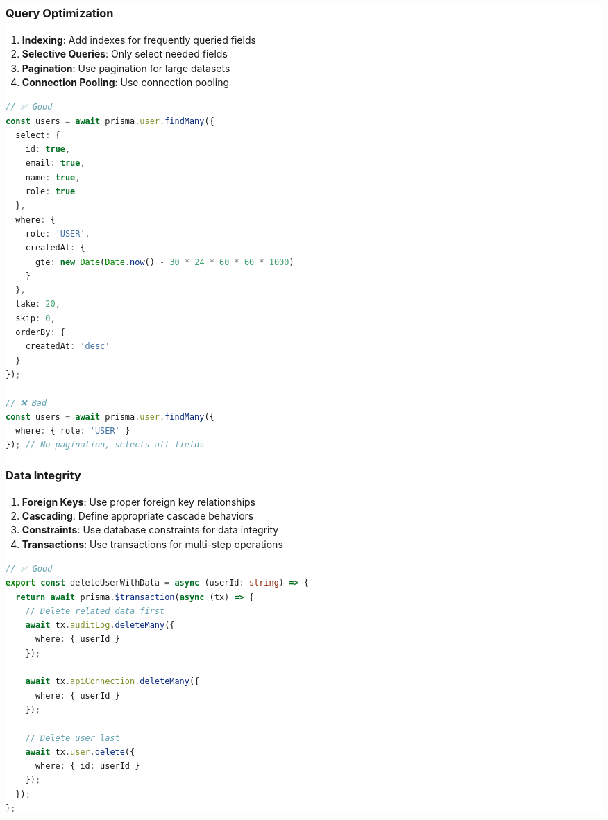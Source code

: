 ### Query Optimization
1. **Indexing**: Add indexes for frequently queried fields
2. **Selective Queries**: Only select needed fields
3. **Pagination**: Use pagination for large datasets
4. **Connection Pooling**: Use connection pooling

```typescript
// ✅ Good
const users = await prisma.user.findMany({
  select: {
    id: true,
    email: true,
    name: true,
    role: true
  },
  where: {
    role: 'USER',
    createdAt: {
      gte: new Date(Date.now() - 30 * 24 * 60 * 60 * 1000)
    }
  },
  take: 20,
  skip: 0,
  orderBy: {
    createdAt: 'desc'
  }
});

// ❌ Bad
const users = await prisma.user.findMany({
  where: { role: 'USER' }
}); // No pagination, selects all fields
```

### Data Integrity
1. **Foreign Keys**: Use proper foreign key relationships
2. **Cascading**: Define appropriate cascade behaviors
3. **Constraints**: Use database constraints for data integrity
4. **Transactions**: Use transactions for multi-step operations

```typescript
// ✅ Good
export const deleteUserWithData = async (userId: string) => {
  return await prisma.$transaction(async (tx) => {
    // Delete related data first
    await tx.auditLog.deleteMany({
      where: { userId }
    });
    
    await tx.apiConnection.deleteMany({
      where: { userId }
    });
    
    // Delete user last
    await tx.user.delete({
      where: { id: userId }
    });
  });
};
```
